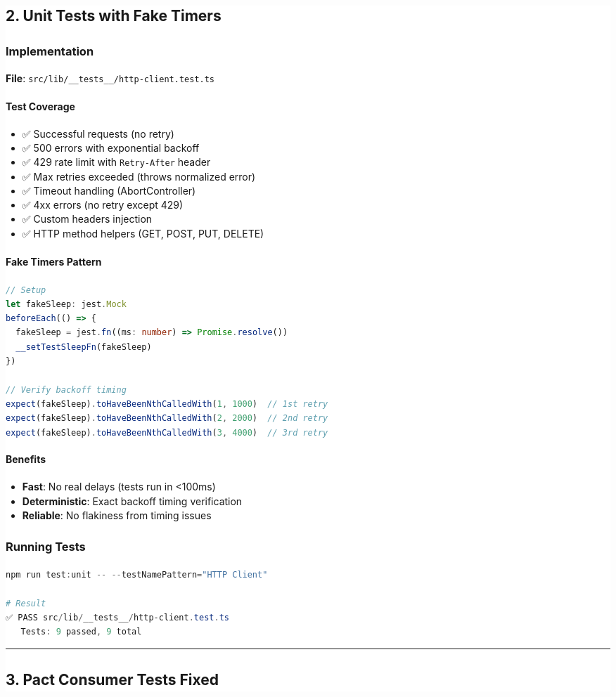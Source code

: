 
## 2. Unit Tests with Fake Timers

### Implementation

**File**: `src/lib/__tests__/http-client.test.ts`

#### Test Coverage

- ✅ Successful requests (no retry)
- ✅ 500 errors with exponential backoff
- ✅ 429 rate limit with `Retry-After` header
- ✅ Max retries exceeded (throws normalized error)
- ✅ Timeout handling (AbortController)
- ✅ 4xx errors (no retry except 429)
- ✅ Custom headers injection
- ✅ HTTP method helpers (GET, POST, PUT, DELETE)

#### Fake Timers Pattern

```typescript
// Setup
let fakeSleep: jest.Mock
beforeEach(() => {
  fakeSleep = jest.fn((ms: number) => Promise.resolve())
  __setTestSleepFn(fakeSleep)
})

// Verify backoff timing
expect(fakeSleep).toHaveBeenNthCalledWith(1, 1000)  // 1st retry
expect(fakeSleep).toHaveBeenNthCalledWith(2, 2000)  // 2nd retry
expect(fakeSleep).toHaveBeenNthCalledWith(3, 4000)  // 3rd retry
```

#### Benefits

- **Fast**: No real delays (tests run in <100ms)
- **Deterministic**: Exact backoff timing verification
- **Reliable**: No flakiness from timing issues

### Running Tests

```powershell
npm run test:unit -- --testNamePattern="HTTP Client"

# Result
✅ PASS src/lib/__tests__/http-client.test.ts
   Tests: 9 passed, 9 total
```

---

## 3. Pact Consumer Tests Fixed
